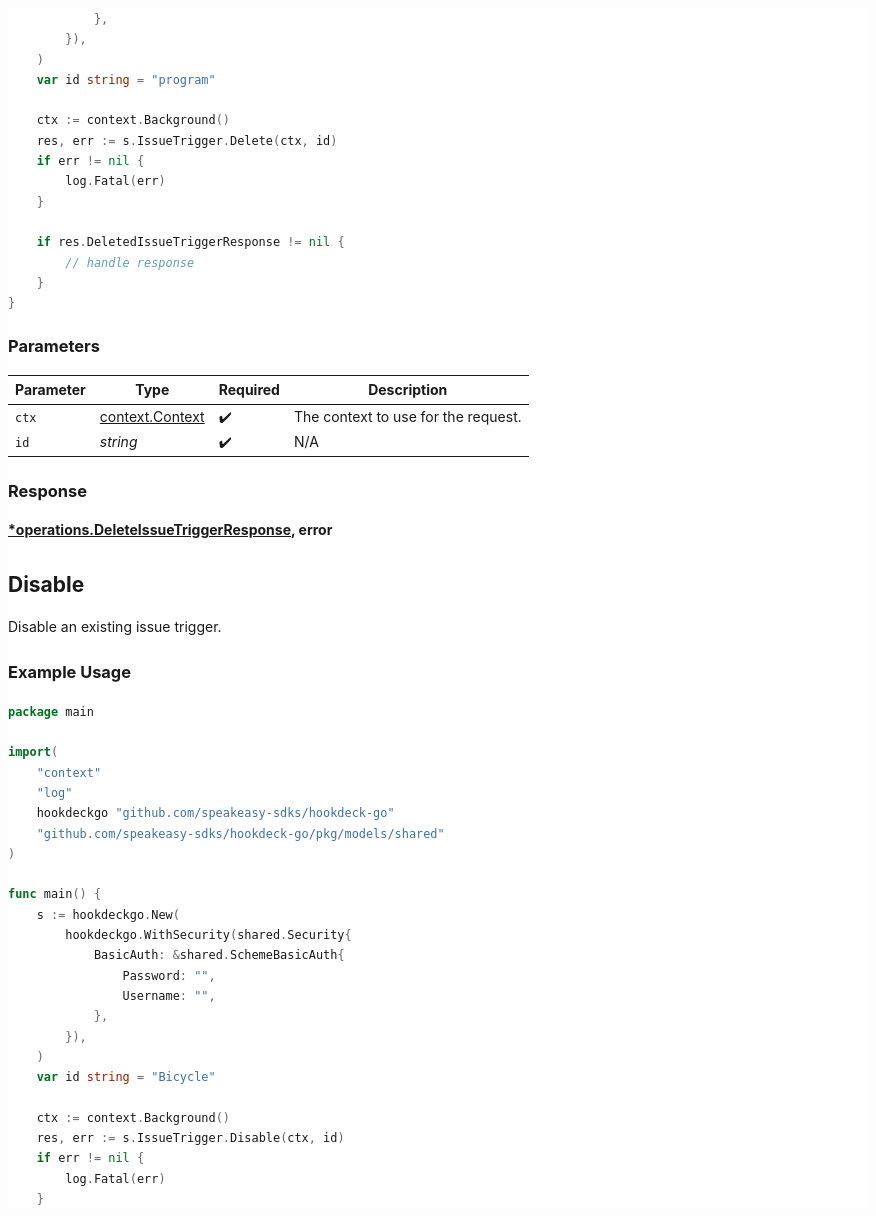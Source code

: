 ```go
            },
        }),
    )
    var id string = "program"

    ctx := context.Background()
    res, err := s.IssueTrigger.Delete(ctx, id)
    if err != nil {
        log.Fatal(err)
    }

    if res.DeletedIssueTriggerResponse != nil {
        // handle response
    }
}
```

### Parameters

| Parameter                                             | Type                                                  | Required                                              | Description                                           |
| ----------------------------------------------------- | ----------------------------------------------------- | ----------------------------------------------------- | ----------------------------------------------------- |
| `ctx`                                                 | [context.Context](https://pkg.go.dev/context#Context) | :heavy_check_mark:                                    | The context to use for the request.                   |
| `id`                                                  | *string*                                              | :heavy_check_mark:                                    | N/A                                                   |


### Response

**[*operations.DeleteIssueTriggerResponse](../../models/operations/deleteissuetriggerresponse.md), error**


## Disable

Disable an existing issue trigger.

### Example Usage

```go
package main

import(
	"context"
	"log"
	hookdeckgo "github.com/speakeasy-sdks/hookdeck-go"
	"github.com/speakeasy-sdks/hookdeck-go/pkg/models/shared"
)

func main() {
    s := hookdeckgo.New(
        hookdeckgo.WithSecurity(shared.Security{
            BasicAuth: &shared.SchemeBasicAuth{
                Password: "",
                Username: "",
            },
        }),
    )
    var id string = "Bicycle"

    ctx := context.Background()
    res, err := s.IssueTrigger.Disable(ctx, id)
    if err != nil {
        log.Fatal(err)
    }
```